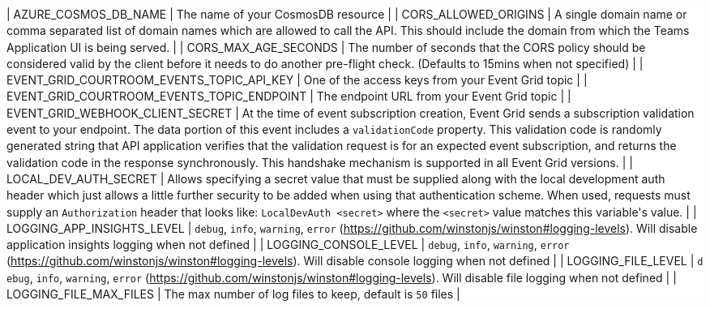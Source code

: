    | AZURE_COSMOS_DB_NAME                       | The name of your CosmosDB resource                                                                                                                                                                                                                                                                                                                                                                                                                                      |
   | CORS_ALLOWED_ORIGINS                       | A single domain name or comma separated list of domain names which are allowed to call the API. This should include the domain from which the Teams Application UI is being served.                                                                                                                                                                                                                                                                                     |
   | CORS_MAX_AGE_SECONDS                       | The number of seconds that the CORS policy should be considered valid by the client before it needs to do another pre-flight check. (Defaults to 15mins when not specified)                                                                                                                                                                                                                                                                                             |
   | EVENT_GRID_COURTROOM_EVENTS_TOPIC_API_KEY  | One of the access keys from your Event Grid topic                                                                                                                                                                                                                                                                                                                                                                                                                       |
   | EVENT_GRID_COURTROOM_EVENTS_TOPIC_ENDPOINT | The endpoint URL from your Event Grid topic                                                                                                                                                                                                                                                                                                                                                                                                                             |
   | EVENT_GRID_WEBHOOK_CLIENT_SECRET           | At the time of event subscription creation, Event Grid sends a subscription validation event to your endpoint. The data portion of this event includes a `validationCode` property. This validation code is randomly generated string that API application verifies that the validation request is for an expected event subscription, and returns the validation code in the response synchronously. This handshake mechanism is supported in all Event Grid versions. |
   | LOCAL_DEV_AUTH_SECRET                      | Allows specifying a secret value that must be supplied along with the local development auth header which just allows a little further security to be added when using that authentication scheme. When used, requests must supply an `Authorization` header that looks like: `LocalDevAuth <secret>` where the `<secret>` value matches this variable's value.                                                                                                         |
   | LOGGING_APP_INSIGHTS_LEVEL                 | `debug`, `info`, `warning`, `error` (<https://github.com/winstonjs/winston#logging-levels>). Will disable application insights logging when not defined                                                                                                                                                                                                                                                                                                                 |
   | LOGGING_CONSOLE_LEVEL                      | `debug`, `info`, `warning`, `error` (<https://github.com/winstonjs/winston#logging-levels>). Will disable console logging when not defined                                                                                                                                                                                                                                                                                                                              |
   | LOGGING_FILE_LEVEL                         | `debug`, `info`, `warning`, `error` (<https://github.com/winstonjs/winston#logging-levels>). Will disable file logging when not defined                                                                                                                                                                                                                                                                                                                                 |
   | LOGGING_FILE_MAX_FILES                     | The max number of log files to keep, default is `50` files                                                                                                                                                                                                                                                                                                                                                                                                              |